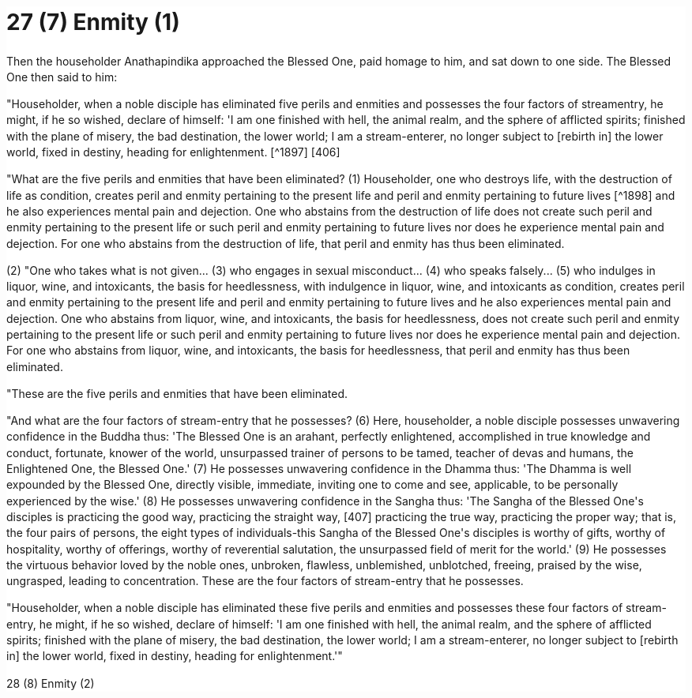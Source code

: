 # 27 (7) Enmity (1)

Then the householder Anathapindika approached the Blessed One, paid homage to him, and sat down to one side. The Blessed One then said to him:

"Householder, when a noble disciple has eliminated five perils and enmities and possesses the four factors of streamentry, he might, if he so wished, declare of himself: 'I am one finished with hell, the animal realm, and the sphere of afflicted spirits; finished with the plane of misery, the bad destination, the lower world; I am a stream-enterer, no longer subject to [rebirth in] the lower world, fixed in destiny, heading for enlightenment. [^1897] [406]

"What are the five perils and enmities that have been eliminated? (1) Householder, one who destroys life, with the destruction of life as condition, creates peril and enmity pertaining to the present life and peril and enmity pertaining to future lives [^1898] and he also experiences mental pain and dejection. One who abstains from the destruction of life does not create such peril and enmity pertaining to the present life or such peril and enmity pertaining to future lives nor does he experience mental pain and dejection. For one who abstains from the destruction of life, that peril and enmity has thus been eliminated.

(2) "One who takes what is not given... (3) who engages in sexual misconduct... (4) who speaks falsely... (5) who indulges in liquor, wine, and intoxicants, the basis for heedlessness, with indulgence in liquor, wine, and intoxicants as condition, creates peril and enmity pertaining to the present life and peril
and enmity pertaining to future lives and he also experiences mental pain and dejection. One who abstains from liquor, wine, and intoxicants, the basis for heedlessness, does not create such peril and enmity pertaining to the present life or such peril and enmity pertaining to future lives nor does he experience mental pain and dejection. For one who abstains from liquor, wine, and intoxicants, the basis for heedlessness, that peril and enmity has thus been eliminated.

"These are the five perils and enmities that have been eliminated.

"And what are the four factors of stream-entry that he possesses? (6) Here, householder, a noble disciple possesses unwavering confidence in the Buddha thus: 'The Blessed One is an arahant, perfectly enlightened, accomplished in true knowledge and conduct, fortunate, knower of the world, unsurpassed trainer of persons to be tamed, teacher of devas and humans, the Enlightened One, the Blessed One.' (7) He possesses unwavering confidence in the Dhamma thus: 'The Dhamma is well expounded by the Blessed One, directly visible, immediate, inviting one to come and see, applicable, to be personally experienced by the wise.' (8) He possesses unwavering confidence in the Sangha thus: 'The Sangha of the Blessed One's disciples is practicing the good way, practicing the straight way, [407] practicing the true way, practicing the proper way; that is, the four pairs of persons, the eight types of individuals-this Sangha of the Blessed One's disciples is worthy of gifts, worthy of hospitality, worthy of offerings, worthy of reverential salutation, the unsurpassed field of merit for the world.' (9) He possesses the virtuous behavior loved by the noble ones, unbroken, flawless, unblemished, unblotched, freeing, praised by the wise, ungrasped, leading to concentration. These are the four factors of stream-entry that he possesses.

"Householder, when a noble disciple has eliminated these five perils and enmities and possesses these four factors of stream-entry, he might, if he so wished, declare of himself: 'I am one finished with hell, the animal realm, and the sphere of afflicted spirits; finished with the plane of misery, the bad destination, the lower world; I am a stream-enterer, no longer subject to [rebirth in] the lower world, fixed in destiny, heading for enlightenment.'"

28 (8) Enmity (2)

